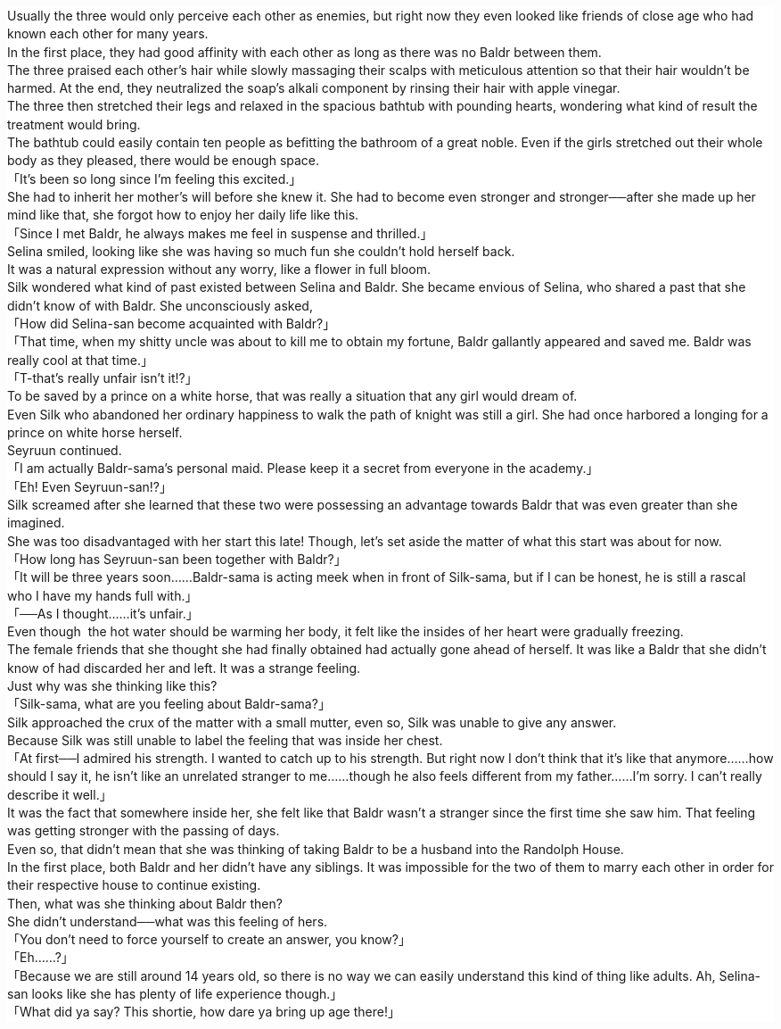 Usually the three would only perceive each other as enemies, but right now they even looked like friends of close age who had known each other for many years.<br/>
In the first place, they had good affinity with each other as long as there was no Baldr between them.<br/>
The three praised each other’s hair while slowly massaging their scalps with meticulous attention so that their hair wouldn’t be harmed. At the end, they neutralized the soap’s alkali component by rinsing their hair with apple vinegar.<br/>
The three then stretched their legs and relaxed in the spacious bathtub with pounding hearts, wondering what kind of result the treatment would bring.<br/>
The bathtub could easily contain ten people as befitting the bathroom of a great noble. Even if the girls stretched out their whole body as they pleased, there would be enough space.<br/>
「It’s been so long since I’m feeling this excited.」<br/>
She had to inherit her mother’s will before she knew it. She had to become even stronger and stronger──after she made up her mind like that, she forgot how to enjoy her daily life like this.<br/>
「Since I met Baldr, he always makes me feel in suspense and thrilled.」<br/>
Selina smiled, looking like she was having so much fun she couldn’t hold herself back.<br/>
It was a natural expression without any worry, like a flower in full bloom.<br/>
Silk wondered what kind of past existed between Selina and Baldr. She became envious of Selina, who shared a past that she didn’t know of with Baldr. She unconsciously asked,<br/>
「How did Selina-san become acquainted with Baldr?」<br/>
「That time, when my shitty uncle was about to kill me to obtain my fortune, Baldr gallantly appeared and saved me. Baldr was really cool at that time.」<br/>
「T-that’s really unfair isn’t it!?」<br/>
To be saved by a prince on a white horse, that was really a situation that any girl would dream of.<br/>
Even Silk who abandoned her ordinary happiness to walk the path of knight was still a girl. She had once harbored a longing for a prince on white horse herself.<br/>
Seyruun continued.<br/>
「I am actually Baldr-sama’s personal maid. Please keep it a secret from everyone in the academy.」<br/>
「Eh! Even Seyruun-san!?」<br/>
Silk screamed after she learned that these two were possessing an advantage towards Baldr that was even greater than she imagined.<br/>
She was too disadvantaged with her start this late! Though, let’s set aside the matter of what this start was about for now.<br/>
「How long has Seyruun-san been together with Baldr?」<br/>
「It will be three years soon……Baldr-sama is acting meek when in front of Silk-sama, but if I can be honest, he is still a rascal who I have my hands full with.」<br/>
「──As I thought……it’s unfair.」<br/>
Even though  the hot water should be warming her body, it felt like the insides of her heart were gradually freezing.<br/>
The female friends that she thought she had finally obtained had actually gone ahead of herself. It was like a Baldr that she didn’t know of had discarded her and left. It was a strange feeling.<br/>
Just why was she thinking like this?<br/>
「Silk-sama, what are you feeling about Baldr-sama?」<br/>
Silk approached the crux of the matter with a small mutter, even so, Silk was unable to give any answer.<br/>
Because Silk was still unable to label the feeling that was inside her chest.<br/>
「At first──I admired his strength. I wanted to catch up to his strength. But right now I don’t think that it’s like that anymore……how should I say it, he isn’t like an unrelated stranger to me……though he also feels different from my father……I’m sorry. I can’t really describe it well.」<br/>
It was the fact that somewhere inside her, she felt like that Baldr wasn’t a stranger since the first time she saw him. That feeling was getting stronger with the passing of days.<br/>
Even so, that didn’t mean that she was thinking of taking Baldr to be a husband into the Randolph House.<br/>
In the first place, both Baldr and her didn’t have any siblings. It was impossible for the two of them to marry each other in order for their respective house to continue existing.<br/>
Then, what was she thinking about Baldr then?<br/>
She didn’t understand──what was this feeling of hers.<br/>
「You don’t need to force yourself to create an answer, you know?」<br/>
「Eh……?」<br/>
「Because we are still around 14 years old, so there is no way we can easily understand this kind of thing like adults. Ah, Selina-san looks like she has plenty of life experience though.」<br/>
「What did ya say? This shortie, how dare ya bring up age there!」<br/>